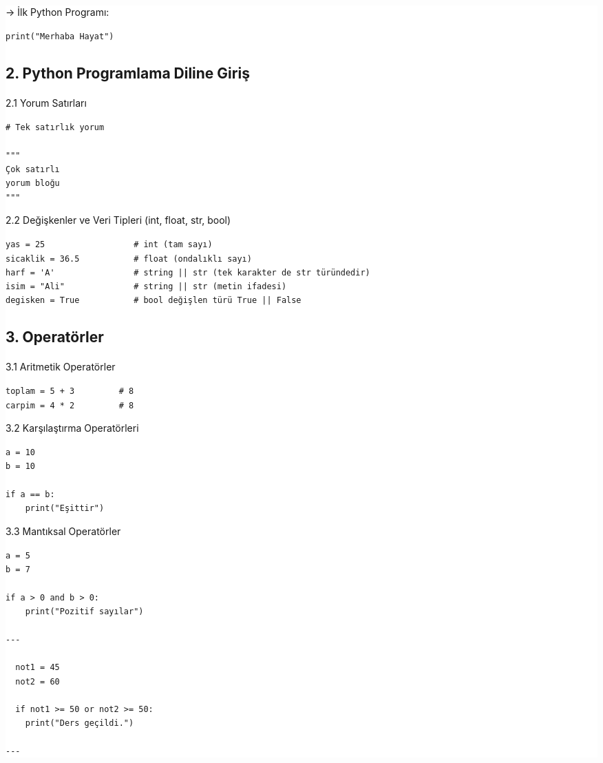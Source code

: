 -> İlk Python Programı:

    print("Merhaba Hayat")

## 2. Python Programlama Diline Giriş   

2.1 Yorum Satırları   

    # Tek satırlık yorum   

    """   
    Çok satırlı   
    yorum bloğu   
    """   

2.2 Değişkenler ve Veri Tipleri (int, float, str, bool)

    yas = 25                  # int (tam sayı)   
    sicaklik = 36.5           # float (ondalıklı sayı)   
    harf = 'A'                # string || str (tek karakter de str türündedir)   
    isim = "Ali"              # string || str (metin ifadesi)   
    degisken = True           # bool değişlen türü True || False 

## 3. Operatörler

3.1 Aritmetik Operatörler

    toplam = 5 + 3         # 8   
    carpim = 4 * 2         # 8    
  
3.2 Karşılaştırma Operatörleri

    a = 10
    b = 10
    
    if a == b:
        print("Eşittir")
        
3.3 Mantıksal Operatörler

    a = 5
    b = 7
    
    if a > 0 and b > 0:
        print("Pozitif sayılar")

    ---

      not1 = 45
      not2 = 60
          
      if not1 >= 50 or not2 >= 50:
        print("Ders geçildi.")

    ---
